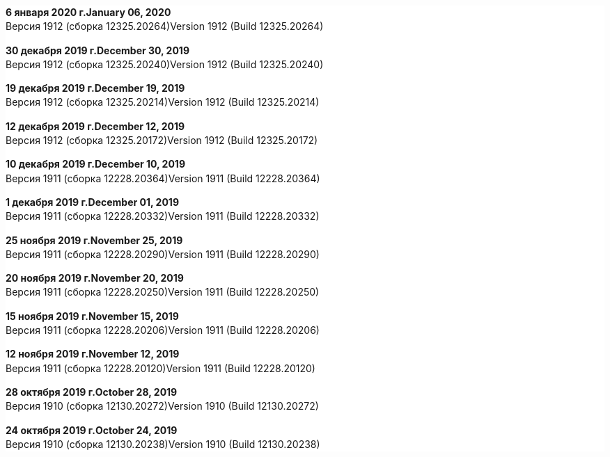 <span data-ttu-id="3d2e0-251">**6 января 2020 г.**</span><span class="sxs-lookup"><span data-stu-id="3d2e0-251">**January 06, 2020**</span></span><br/>
<span data-ttu-id="3d2e0-252">Версия 1912 (сборка 12325.20264)</span><span class="sxs-lookup"><span data-stu-id="3d2e0-252">Version 1912 (Build 12325.20264)</span></span><br/>

<span data-ttu-id="3d2e0-253">**30 декабря 2019 г.**</span><span class="sxs-lookup"><span data-stu-id="3d2e0-253">**December 30, 2019**</span></span><br/>
<span data-ttu-id="3d2e0-254">Версия 1912 (сборка 12325.20240)</span><span class="sxs-lookup"><span data-stu-id="3d2e0-254">Version 1912 (Build 12325.20240)</span></span><br/>

<span data-ttu-id="3d2e0-255">**19 декабря 2019 г.**</span><span class="sxs-lookup"><span data-stu-id="3d2e0-255">**December 19, 2019**</span></span><br/>
<span data-ttu-id="3d2e0-256">Версия 1912 (сборка 12325.20214)</span><span class="sxs-lookup"><span data-stu-id="3d2e0-256">Version 1912 (Build 12325.20214)</span></span><br/>

<span data-ttu-id="3d2e0-257">**12 декабря 2019 г.**</span><span class="sxs-lookup"><span data-stu-id="3d2e0-257">**December 12, 2019**</span></span><br/>
<span data-ttu-id="3d2e0-258">Версия 1912 (сборка 12325.20172)</span><span class="sxs-lookup"><span data-stu-id="3d2e0-258">Version 1912 (Build 12325.20172)</span></span><br/>

<span data-ttu-id="3d2e0-259">**10 декабря 2019 г.**</span><span class="sxs-lookup"><span data-stu-id="3d2e0-259">**December 10, 2019**</span></span><br/>
<span data-ttu-id="3d2e0-260">Версия 1911 (сборка 12228.20364)</span><span class="sxs-lookup"><span data-stu-id="3d2e0-260">Version 1911 (Build 12228.20364)</span></span><br/>

<span data-ttu-id="3d2e0-261">**1 декабря 2019 г.**</span><span class="sxs-lookup"><span data-stu-id="3d2e0-261">**December 01, 2019**</span></span><br/>
<span data-ttu-id="3d2e0-262">Версия 1911 (сборка 12228.20332)</span><span class="sxs-lookup"><span data-stu-id="3d2e0-262">Version 1911 (Build 12228.20332)</span></span><br/>

<span data-ttu-id="3d2e0-263">**25 ноября 2019 г.**</span><span class="sxs-lookup"><span data-stu-id="3d2e0-263">**November 25, 2019**</span></span><br/>
<span data-ttu-id="3d2e0-264">Версия 1911 (сборка 12228.20290)</span><span class="sxs-lookup"><span data-stu-id="3d2e0-264">Version 1911 (Build 12228.20290)</span></span><br/>

<span data-ttu-id="3d2e0-265">**20 ноября 2019 г.**</span><span class="sxs-lookup"><span data-stu-id="3d2e0-265">**November 20, 2019**</span></span><br/>
<span data-ttu-id="3d2e0-266">Версия 1911 (сборка 12228.20250)</span><span class="sxs-lookup"><span data-stu-id="3d2e0-266">Version 1911 (Build 12228.20250)</span></span><br/>

<span data-ttu-id="3d2e0-267">**15 ноября 2019 г.**</span><span class="sxs-lookup"><span data-stu-id="3d2e0-267">**November 15, 2019**</span></span><br/>
<span data-ttu-id="3d2e0-268">Версия 1911 (сборка 12228.20206)</span><span class="sxs-lookup"><span data-stu-id="3d2e0-268">Version 1911 (Build 12228.20206)</span></span><br/>

<span data-ttu-id="3d2e0-269">**12 ноября 2019 г.**</span><span class="sxs-lookup"><span data-stu-id="3d2e0-269">**November 12, 2019**</span></span><br/>
<span data-ttu-id="3d2e0-270">Версия 1911 (сборка 12228.20120)</span><span class="sxs-lookup"><span data-stu-id="3d2e0-270">Version 1911 (Build 12228.20120)</span></span><br/>

<span data-ttu-id="3d2e0-271">**28 октября 2019 г.**</span><span class="sxs-lookup"><span data-stu-id="3d2e0-271">**October 28, 2019**</span></span><br/>
<span data-ttu-id="3d2e0-272">Версия 1910 (сборка 12130.20272)</span><span class="sxs-lookup"><span data-stu-id="3d2e0-272">Version 1910 (Build 12130.20272)</span></span><br/>

<span data-ttu-id="3d2e0-273">**24 октября 2019 г.**</span><span class="sxs-lookup"><span data-stu-id="3d2e0-273">**October 24, 2019**</span></span><br/>
<span data-ttu-id="3d2e0-274">Версия 1910 (сборка 12130.20238)</span><span class="sxs-lookup"><span data-stu-id="3d2e0-274">Version 1910 (Build 12130.20238)</span></span><br/>

